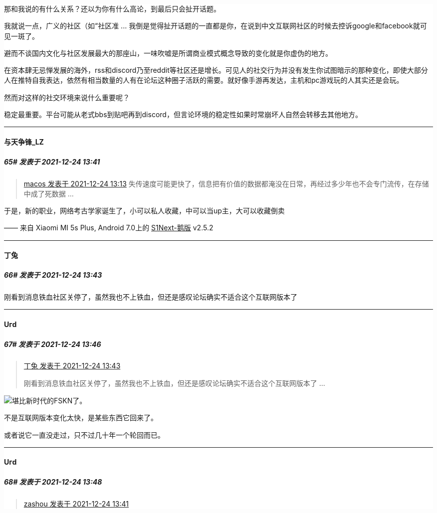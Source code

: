 那和我说的有什么关系？还以为你有什么高论，到最后只会扯开话题。

我就说一点，广义的社区（如“社区准 ...</blockquote>
我倒是觉得扯开话题的一直都是你，在说到中文互联网社区的时候去控诉google和facebook就可见一斑了。

避而不谈国内文化与社区发展最大的那座山，一味吹嘘是所谓商业模式概念导致的变化就是你虚伪的地方。

在资本肆无忌惮发展的海外，rss和discord乃至reddit等社区还是增长。可见人的社交行为并没有发生你试图暗示的那种变化，即使大部分人在推特自我表达，依然有相当数量的人有在论坛这种圈子活跃的需要。就好像手游再发达，主机和pc游戏玩的人其实还是会玩。

然而对这样的社交环境来说什么重要呢？

稳定最重要。平台可能从老式bbs到贴吧再到discord，但言论环境的稳定性如果时常崩坏人自然会转移去其他地方。

*****

####  与天争锋_LZ  
##### 65#       发表于 2021-12-24 13:41

<blockquote><a href="httphttps://bbs.saraba1st.com/2b/forum.php?mod=redirect&amp;goto=findpost&amp;pid=54027265&amp;ptid=2043715" target="_blank">macos 发表于 2021-12-24 13:13</a>
失传速度可能更快了，信息把有价值的数据都淹没在日常，再经过多少年也不会专门流传，在存储中成了死数据 ...</blockquote>
于是，新的职业，网络考古学家诞生了，小可以私人收藏，中可以当up主，大可以收藏倒卖

—— 来自 Xiaomi MI 5s Plus, Android 7.0上的 [S1Next-鹅版](https://github.com/ykrank/S1-Next/releases) v2.5.2



*****

####  丁兔  
##### 66#       发表于 2021-12-24 13:43

刚看到消息铁血社区关停了，虽然我也不上铁血，但还是感叹论坛确实不适合这个互联网版本了

*****

####  Uгd  
##### 67#       发表于 2021-12-24 13:46

<blockquote><a href="httphttps://bbs.saraba1st.com/2b/forum.php?mod=redirect&amp;goto=findpost&amp;pid=54027769&amp;ptid=2043715" target="_blank">丁兔 发表于 2021-12-24 13:43</a>

刚看到消息铁血社区关停了，虽然我也不上铁血，但还是感叹论坛确实不适合这个互联网版本了 ...</blockquote>
<img src="https://static.saraba1st.com/image/smiley/carton2017/046.png" referrerpolicy="no-referrer">堪比新时代的FSKN了。

不是互联网版本变化太快，是某些东西它回来了。

或者说它一直没走过，只不过几十年一个轮回而已。

*****

####  Uгd  
##### 68#       发表于 2021-12-24 13:48

<blockquote><a href="httphttps://bbs.saraba1st.com/2b/forum.php?mod=redirect&amp;goto=findpost&amp;pid=54027725&amp;ptid=2043715" target="_blank">zashou 发表于 2021-12-24 13:41</a>
